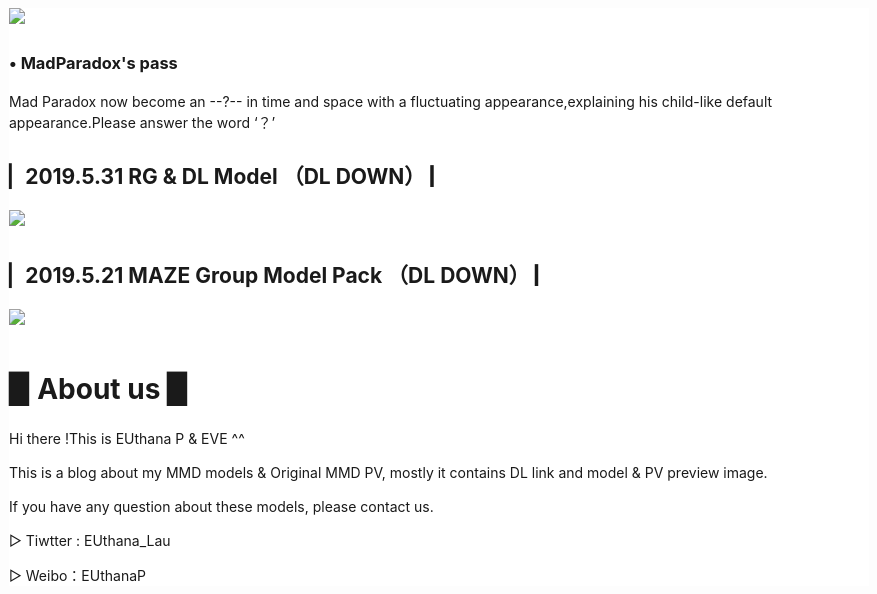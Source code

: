 ![](image/MP_TF_preview.png)

### • MadParadox's pass

Mad Paradox now become an --?-- in time and space with a fluctuating appearance,explaining his child-like default appearance.Please answer the word ‘？’

## ▏2019.5.31 RG & DL Model （DL DOWN） ▏
![](image/1.jpg)
 
## ▏2019.5.21 MAZE Group Model Pack （DL DOWN） ▏
![](image/MAZE_Poster.png) 


# ▉ About us  ▉
Hi there !This is EUthana P & EVE ^^ 

This is a blog about my MMD models & Original MMD PV, mostly it contains DL link and model & PV  preview image.

If you have any question about these models, please contact us.

▷ Tiwtter : EUthana_Lau    

▷ Weibo：EUthanaP
